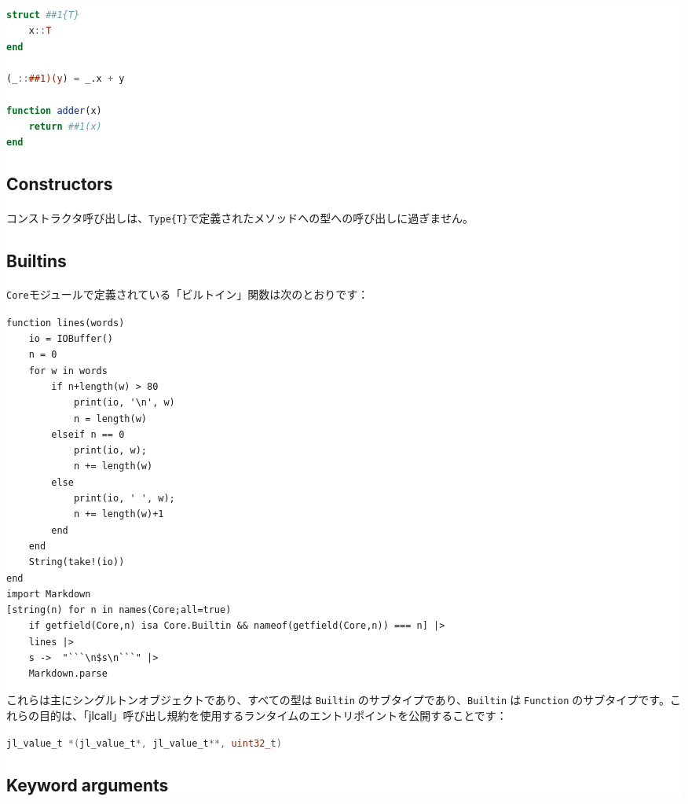 ```julia
struct ##1{T}
    x::T
end

(_::##1)(y) = _.x + y

function adder(x)
    return ##1(x)
end
```

## Constructors

コンストラクタ呼び出しは、`Type{T}`で定義されたメソッドへの型への呼び出しに過ぎません。

## Builtins

`Core`モジュールで定義されている「ビルトイン」関数は次のとおりです：

```@eval
function lines(words)
    io = IOBuffer()
    n = 0
    for w in words
        if n+length(w) > 80
            print(io, '\n', w)
            n = length(w)
        elseif n == 0
            print(io, w);
            n += length(w)
        else
            print(io, ' ', w);
            n += length(w)+1
        end
    end
    String(take!(io))
end
import Markdown
[string(n) for n in names(Core;all=true)
    if getfield(Core,n) isa Core.Builtin && nameof(getfield(Core,n)) === n] |>
    lines |>
    s ->  "```\n$s\n```" |>
    Markdown.parse
```

これらは主にシングルトンオブジェクトであり、すべての型は `Builtin` のサブタイプであり、`Builtin` は `Function` のサブタイプです。これらの目的は、「jlcall」呼び出し規約を使用するランタイムのエントリポイントを公開することです：

```c
jl_value_t *(jl_value_t*, jl_value_t**, uint32_t)
```

## Keyword arguments
